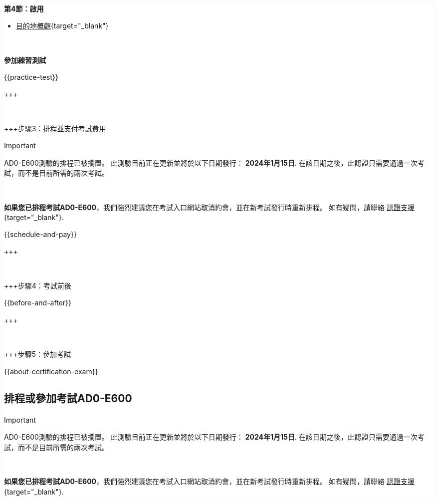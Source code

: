 **第4節：啟用**

* [目的地概觀](https://experienceleague.adobe.com/docs/experience-platform/destinations/home.html?lang=zh-Hant){target="_blank"}

<br>

**參加練習測試**

{{practice-test}}

+++

<br>

+++步驟3：排程並支付考試費用

>[!IMPORTANT]
>
>AD0-E600測驗的排程已被擱置。 此測驗目前正在更新並將於以下日期發行： **2024年1月15日**. 在該日期之後，此認證只需要通過一次考試，而不是目前所需的兩次考試。
>
><br>
>
>**如果您已排程考試AD0-E600**，我們強烈建議您在考試入口網站取消約會，並在新考試發行時重新排程。 如有疑問，請聯絡 [認證支援](mailto:certif@adobe.com){target="_blank"}.

{{schedule-and-pay}}

+++

<br>

+++步驟4：考試前後

{{before-and-after}}

+++

<br>

+++步驟5：參加考試

{{about-certification-exam}}

## 排程或參加考試AD0-E600

>[!IMPORTANT]
>
>AD0-E600測驗的排程已被擱置。 此測驗目前正在更新並將於以下日期發行： **2024年1月15日**. 在該日期之後，此認證只需要通過一次考試，而不是目前所需的兩次考試。
>
><br>
>
>**如果您已排程考試AD0-E600**，我們強烈建議您在考試入口網站取消約會，並在新考試發行時重新排程。 如有疑問，請聯絡 [認證支援](mailto:certif@adobe.com){target="_blank"}.

<a href="https://www.certmetrics.com/adobe/candidate/examity_sso.aspx?eid=AD0-E600" target="_blank" class="spectrum-Button spectrum-Button--fill spectrum-Button--accent spectrum-Button--sizeM is-margin-bottom-big-big at-element-click-tracking" style="background-color:#1473E6">
